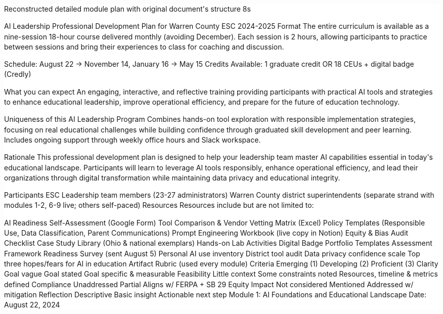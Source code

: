 Reconstructed detailed module plan with original document's structure
8s




AI Leadership Professional Development Plan for Warren County ESC 2024-2025
Format
The entire curriculum is available as a nine-session 18-hour course delivered monthly (avoiding December). Each session is 2 hours, allowing participants to practice between sessions and bring their experiences to class for coaching and discussion.

Schedule: August 22 → November 14, January 16 → May 15 Credits Available: 1 graduate credit OR 18 CEUs + digital badge (Credly)

What you can expect
An engaging, interactive, and reflective training providing participants with practical AI tools and strategies to enhance educational leadership, improve operational efficiency, and prepare for the future of education technology.

Uniqueness of this AI Leadership Program
Combines hands-on tool exploration with responsible implementation strategies, focusing on real educational challenges while building confidence through graduated skill development and peer learning. Includes ongoing support through weekly office hours and Slack workspace.

Rationale
This professional development plan is designed to help your leadership team master AI capabilities essential in today's educational landscape. Participants will learn to leverage AI tools responsibly, enhance operational efficiency, and lead their organizations through digital transformation while maintaining data privacy and educational integrity.

Participants
ESC Leadership team members (23-27 administrators)
Warren County district superintendents (separate strand with modules 1-2, 6-9 live; others self-paced)
Resources
Resources include but are not limited to:

AI Readiness Self-Assessment (Google Form)
Tool Comparison & Vendor Vetting Matrix (Excel)
Policy Templates (Responsible Use, Data Classification, Parent Communications)
Prompt Engineering Workbook (live copy in Notion)
Equity & Bias Audit Checklist
Case Study Library (Ohio & national exemplars)
Hands-on Lab Activities
Digital Badge Portfolio Templates
Assessment Framework
Readiness Survey (sent August 5)
Personal AI use inventory
District tool audit
Data privacy confidence scale
Top three hopes/fears for AI in education
Artifact Rubric (used every module)
Criteria	Emerging (1)	Developing (2)	Proficient (3)
Clarity	Goal vague	Goal stated	Goal specific & measurable
Feasibility	Little context	Some constraints noted	Resources, timeline & metrics defined
Compliance	Unaddressed	Partial	Aligns w/ FERPA + SB 29
Equity Impact	Not considered	Mentioned	Addressed w/ mitigation
Reflection	Descriptive	Basic insight	Actionable next step
Module 1: AI Foundations and Educational Landscape
Date: August 22, 2024
